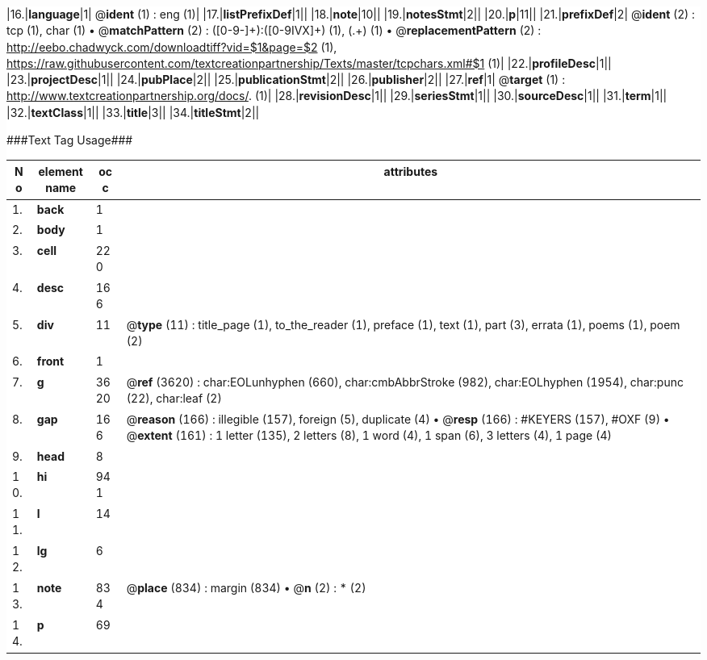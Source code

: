 |16.|__language__|1| @__ident__ (1) : eng (1)|
|17.|__listPrefixDef__|1||
|18.|__note__|10||
|19.|__notesStmt__|2||
|20.|__p__|11||
|21.|__prefixDef__|2| @__ident__ (2) : tcp (1), char (1)  •  @__matchPattern__ (2) : ([0-9\-]+):([0-9IVX]+) (1), (.+) (1)  •  @__replacementPattern__ (2) : http://eebo.chadwyck.com/downloadtiff?vid=$1&page=$2 (1), https://raw.githubusercontent.com/textcreationpartnership/Texts/master/tcpchars.xml#$1 (1)|
|22.|__profileDesc__|1||
|23.|__projectDesc__|1||
|24.|__pubPlace__|2||
|25.|__publicationStmt__|2||
|26.|__publisher__|2||
|27.|__ref__|1| @__target__ (1) : http://www.textcreationpartnership.org/docs/. (1)|
|28.|__revisionDesc__|1||
|29.|__seriesStmt__|1||
|30.|__sourceDesc__|1||
|31.|__term__|1||
|32.|__textClass__|1||
|33.|__title__|3||
|34.|__titleStmt__|2||


###Text Tag Usage###

|No|element name|occ|attributes|
|---|---|---|---|
|1.|__back__|1||
|2.|__body__|1||
|3.|__cell__|220||
|4.|__desc__|166||
|5.|__div__|11| @__type__ (11) : title_page (1), to_the_reader (1), preface (1), text (1), part (3), errata (1), poems (1), poem (2)|
|6.|__front__|1||
|7.|__g__|3620| @__ref__ (3620) : char:EOLunhyphen (660), char:cmbAbbrStroke (982), char:EOLhyphen (1954), char:punc (22), char:leaf (2)|
|8.|__gap__|166| @__reason__ (166) : illegible (157), foreign (5), duplicate (4)  •  @__resp__ (166) : #KEYERS (157), #OXF (9)  •  @__extent__ (161) : 1 letter (135), 2 letters (8), 1 word (4), 1 span (6), 3 letters (4), 1 page (4)|
|9.|__head__|8||
|10.|__hi__|941||
|11.|__l__|14||
|12.|__lg__|6||
|13.|__note__|834| @__place__ (834) : margin (834)  •  @__n__ (2) : * (2)|
|14.|__p__|69||